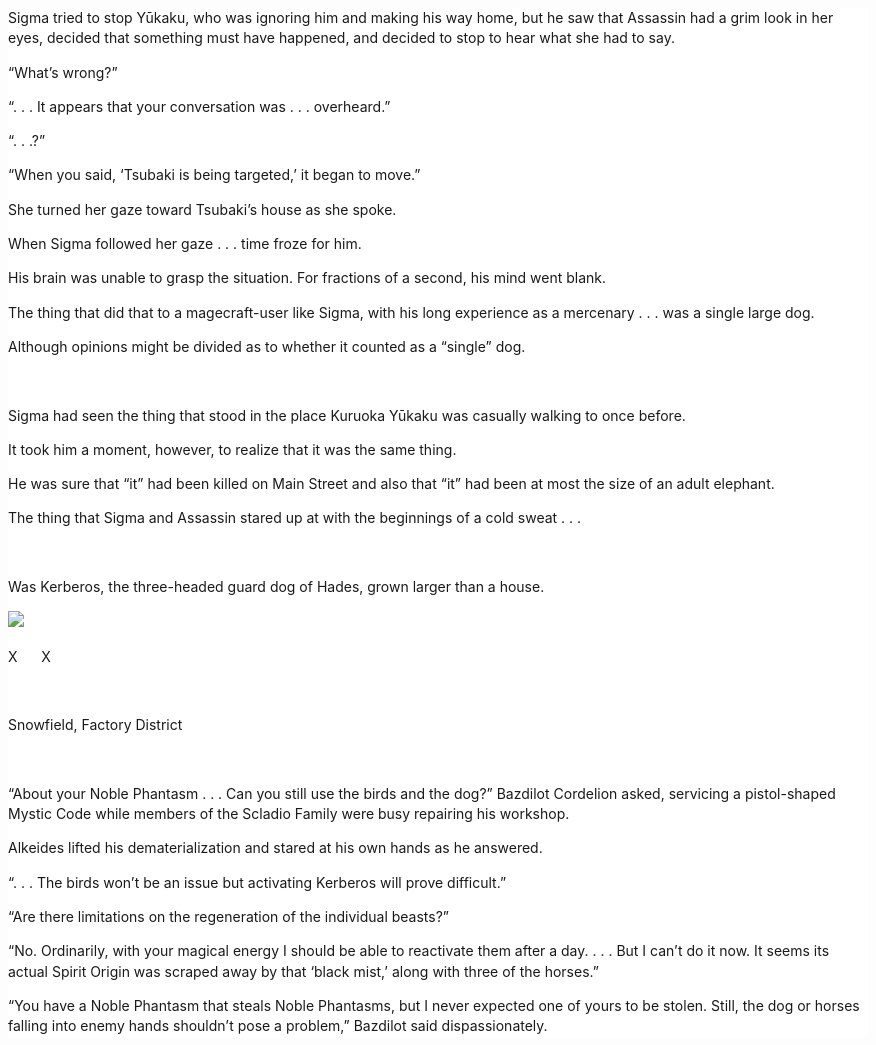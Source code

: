 Sigma tried to stop Yūkaku, who was ignoring him and making his way home, but he saw that Assassin had a grim look in her eyes, decided that something must have happened, and decided to stop to hear what she had to say.

“What’s wrong?”

“. . . It appears that your conversation was . . . overheard.”

“. . .?”

“When you said, ‘Tsubaki is being targeted,’ it began to move.”

She turned her gaze toward Tsubaki’s house as she spoke.

When Sigma followed her gaze . . . time froze for him.

His brain was unable to grasp the situation. For fractions of a second, his mind went blank.

The thing that did that to a magecraft-user like Sigma, with his long experience as a mercenary . . . was a single large dog.

Although opinions might be divided as to whether it counted as a “single” dog.

 

Sigma had seen the thing that stood in the place Kuruoka Yūkaku was casually walking to once before.

It took him a moment, however, to realize that it was the same thing.

He was sure that “it” had been killed on Main Street and also that “it” had been at most the size of an adult elephant.

The thing that Sigma and Assassin stared up at with the beginnings of a cold sweat . . .

 

Was Kerberos, the three-headed guard dog of Hades, grown larger than a house.

![](https://i.imgur.com/nMSaAuX.png)

X      X

 

Snowfield, Factory District

 

“About your Noble Phantasm . . . Can you still use the birds and the dog?” Bazdilot Cordelion asked, servicing a pistol-shaped Mystic Code while members of the Scladio Family were busy repairing his workshop.

Alkeides lifted his dematerialization and stared at his own hands as he answered.

“. . . The birds won’t be an issue but activating Kerberos will prove difficult.”

“Are there limitations on the regeneration of the individual beasts?”

“No. Ordinarily, with your magical energy I should be able to reactivate them after a day. . . . But I can’t do it now. It seems its actual Spirit Origin was scraped away by that ‘black mist,’ along with three of the horses.”

“You have a Noble Phantasm that steals Noble Phantasms, but I never expected one of yours to be stolen. Still, the dog or horses falling into enemy hands shouldn’t pose a problem,” Bazdilot said dispassionately.
